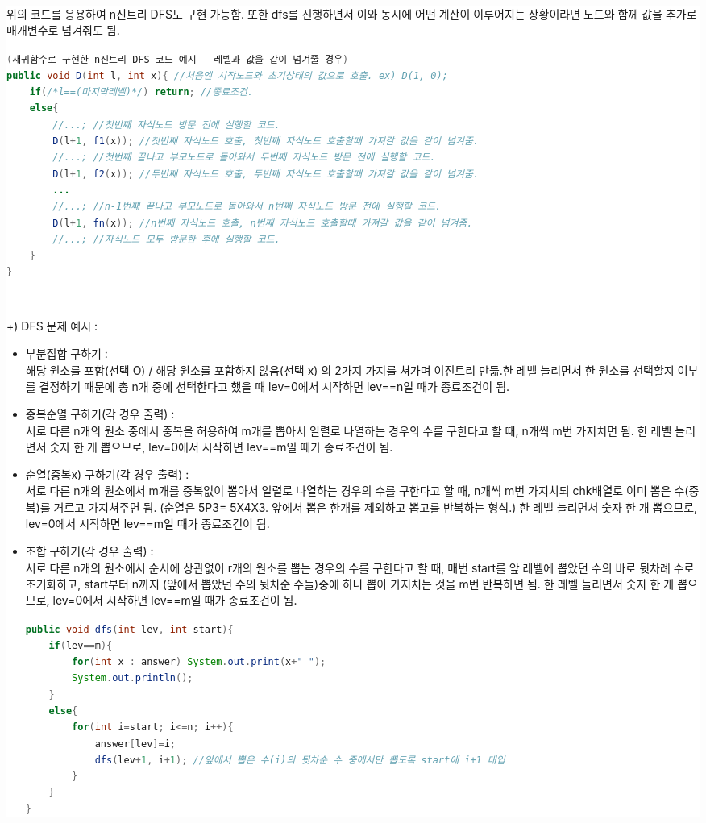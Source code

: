 위의 코드를 응용하여 n진트리 DFS도 구현 가능함. 또한 dfs를 진행하면서 이와 동시에 어떤 계산이 이루어지는 상황이라면 노드와 함께 값을 추가로 매개변수로 넘겨줘도 됨. 

```java
(재귀함수로 구현한 n진트리 DFS 코드 예시 - 레벨과 값을 같이 넘겨줄 경우)
public void D(int l, int x){ //처음엔 시작노드와 초기상태의 값으로 호출. ex) D(1, 0);
	if(/*l==(마지막레벨)*/) return; //종료조건.
	else{
		//...; //첫번째 자식노드 방문 전에 실행할 코드.
		D(l+1, f1(x)); //첫번째 자식노드 호출, 첫번째 자식노드 호출할때 가져갈 값을 같이 넘겨줌.
		//...; //첫번째 끝나고 부모노드로 돌아와서 두번째 자식노드 방문 전에 실행할 코드.
		D(l+1, f2(x)); //두번째 자식노드 호출, 두번째 자식노드 호출할때 가져갈 값을 같이 넘겨줌.
		...
		//...; //n-1번째 끝나고 부모노드로 돌아와서 n번째 자식노드 방문 전에 실행할 코드.
		D(l+1, fn(x)); //n번째 자식노드 호출, n번째 자식노드 호출할때 가져갈 값을 같이 넘겨줌.
		//...; //자식노드 모두 방문한 후에 실행할 코드.
	}
}
```
<br/>

+) DFS 문제 예시 :
- 부분집합 구하기 :<br/>
해당 원소를 포함(선택 O) / 해당 원소를 포함하지 않음(선택 x) 의 2가지 가지를 쳐가며 이진트리 만듦.한 레벨 늘리면서 한 원소를 선택할지 여부를 결정하기 때문에 총 n개 중에 선택한다고 했을 때 lev=0에서 시작하면 lev==n일 때가 종료조건이 됨.
	
- 중복순열 구하기(각 경우 출력) :<br/>
		서로 다른 n개의 원소 중에서 중복을 허용하여 m개를 뽑아서 일렬로 나열하는 경우의 수를
		구한다고 할 때, n개씩 m번 가지치면 됨. 한 레벨 늘리면서 숫자 한 개 뽑으므로,
		lev=0에서 시작하면 lev==m일 때가 종료조건이 됨.
		
- 순열(중복x) 구하기(각 경우 출력) :<br/>
		서로 다른 n개의 원소에서 m개를 중복없이 뽑아서 일렬로 나열하는 경우의 수를 구한다고 할 때,
		n개씩 m번 가지치되 chk배열로 이미 뽑은 수(중복)를 거르고 가지쳐주면 됨.
		(순열은 5P3= 5X4X3. 앞에서 뽑은 한개를 제외하고 뽑고를 반복하는 형식.)
		한 레벨 늘리면서 숫자 한 개 뽑으므로, lev=0에서 시작하면 lev==m일 때가 종료조건이 됨.

- 조합 구하기(각 경우 출력) :<br/>
		서로 다른 n개의 원소에서 순서에 상관없이 r개의 원소를 뽑는 경우의 수를 구한다고 할 때,
		매번 start를 앞 레벨에 뽑았던 수의 바로 뒷차례 수로 초기화하고, start부터 n까지
		(앞에서 뽑았던 수의 뒷차순 수들)중에 하나 뽑아 가지치는 것을 m번 반복하면 됨.
		한 레벨 늘리면서 숫자 한 개 뽑으므로, lev=0에서 시작하면 lev==m일 때가 종료조건이 됨.
	
    ```java
    public void dfs(int lev, int start){
        if(lev==m){
            for(int x : answer) System.out.print(x+" ");
            System.out.println();
        }
        else{
            for(int i=start; i<=n; i++){
                answer[lev]=i;
                dfs(lev+1, i+1); //앞에서 뽑은 수(i)의 뒷차순 수 중에서만 뽑도록 start에 i+1 대입
            }
        }
    }
    ```
